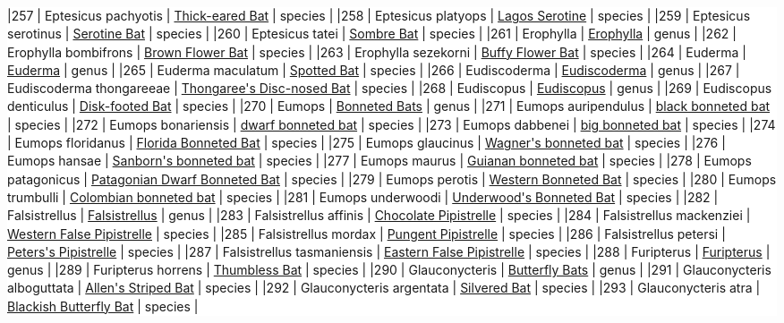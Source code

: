 |257 | Eptesicus pachyotis | [Thick-eared Bat](http://en.wikipedia.org/wiki/Thick-eared_bat) | species |
|258 | Eptesicus platyops | [Lagos Serotine](http://en.wikipedia.org/wiki/Lagos_serotine) | species |
|259 | Eptesicus serotinus | [Serotine Bat](http://en.wikipedia.org/wiki/Serotine_bat) | species |
|260 | Eptesicus tatei | [Sombre Bat](http://en.wikipedia.org/wiki/Sombre_bat) | species |
|261 | Erophylla | [Erophylla](http://en.wikipedia.org/wiki/Erophylla) | genus |
|262 | Erophylla bombifrons | [Brown Flower Bat](http://en.wikipedia.org/wiki/Brown_flower_bat) | species |
|263 | Erophylla sezekorni | [Buffy Flower Bat](http://en.wikipedia.org/wiki/Buffy_flower_bat) | species |
|264 | Euderma | [Euderma](http://en.wikipedia.org/wiki/Spotted_bat) | genus |
|265 | Euderma maculatum | [Spotted Bat](http://en.wikipedia.org/wiki/Spotted_bat) | species |
|266 | Eudiscoderma | [Eudiscoderma](http://en.wikipedia.org/wiki/Eudiscoderma) | genus |
|267 | Eudiscoderma thongareeae | [Thongaree's Disc-nosed Bat](http://en.wikipedia.org/wiki/Eudiscoderma) | species |
|268 | Eudiscopus | [Eudiscopus](http://en.wikipedia.org/wiki/Disk-footed_bat) | genus |
|269 | Eudiscopus denticulus | [Disk-footed Bat](http://en.wikipedia.org/wiki/Disk-footed_bat) | species |
|270 | Eumops | [Bonneted Bats](http://en.wikipedia.org/wiki/Eumops) | genus |
|271 | Eumops auripendulus | [black bonneted bat](http://en.wikipedia.org/wiki/Black_bonneted_bat) | species |
|272 | Eumops bonariensis | [dwarf bonneted bat](http://en.wikipedia.org/wiki/Dwarf_bonneted_bat) | species |
|273 | Eumops dabbenei | [big bonneted bat](http://en.wikipedia.org/wiki/Big_bonneted_bat) | species |
|274 | Eumops floridanus | [Florida Bonneted Bat](http://en.wikipedia.org/wiki/Florida_bonneted_bat) | species |
|275 | Eumops glaucinus | [Wagner's bonneted bat](http://en.wikipedia.org/wiki/Wagner's_bonneted_bat) | species |
|276 | Eumops hansae | [Sanborn's bonneted bat](http://en.wikipedia.org/wiki/Sanborn's_bonneted_bat) | species |
|277 | Eumops maurus | [Guianan bonneted bat](http://en.wikipedia.org/wiki/Guianan_bonneted_bat) | species |
|278 | Eumops patagonicus | [Patagonian Dwarf Bonneted Bat](http://en.wikipedia.org/wiki/Patagonian_bonneted_bat) | species |
|279 | Eumops perotis | [Western Bonneted Bat](http://en.wikipedia.org/wiki/Western_mastiff_bat) | species |
|280 | Eumops trumbulli | [Colombian bonneted bat](http://en.wikipedia.org/wiki/Colombian_bonneted_bat) | species |
|281 | Eumops underwoodi | [Underwood's Bonneted Bat](http://en.wikipedia.org/wiki/Underwood's_bonneted_bat) | species |
|282 | Falsistrellus | [Falsistrellus](http://en.wikipedia.org/wiki/Falsistrellus) | genus |
|283 | Falsistrellus affinis | [Chocolate Pipistrelle](http://en.wikipedia.org/wiki/Chocolate_pipistrelle) | species |
|284 | Falsistrellus mackenziei | [Western False Pipistrelle](http://en.wikipedia.org/wiki/Western_false_pipistrelle) | species |
|285 | Falsistrellus mordax | [Pungent Pipistrelle](http://en.wikipedia.org/wiki/Pungent_pipistrelle) | species |
|286 | Falsistrellus petersi | [Peters's Pipistrelle](http://en.wikipedia.org/wiki/Peters's_pipistrelle) | species |
|287 | Falsistrellus tasmaniensis | [Eastern False Pipistrelle](http://en.wikipedia.org/wiki/Eastern_false_pipistrelle) | species |
|288 | Furipterus | [Furipterus](http://en.wikipedia.org/wiki/Thumbless_bat) | genus |
|289 | Furipterus horrens | [Thumbless Bat](http://en.wikipedia.org/wiki/Thumbless_bat) | species |
|290 | Glauconycteris | [Butterfly Bats](http://en.wikipedia.org/wiki/Glauconycteris) | genus |
|291 | Glauconycteris alboguttata | [Allen's Striped Bat](http://en.wikipedia.org/wiki/Allen's_striped_bat) | species |
|292 | Glauconycteris argentata | [Silvered Bat](http://en.wikipedia.org/wiki/Silvered_bat) | species |
|293 | Glauconycteris atra | [Blackish Butterfly Bat](None) | species |